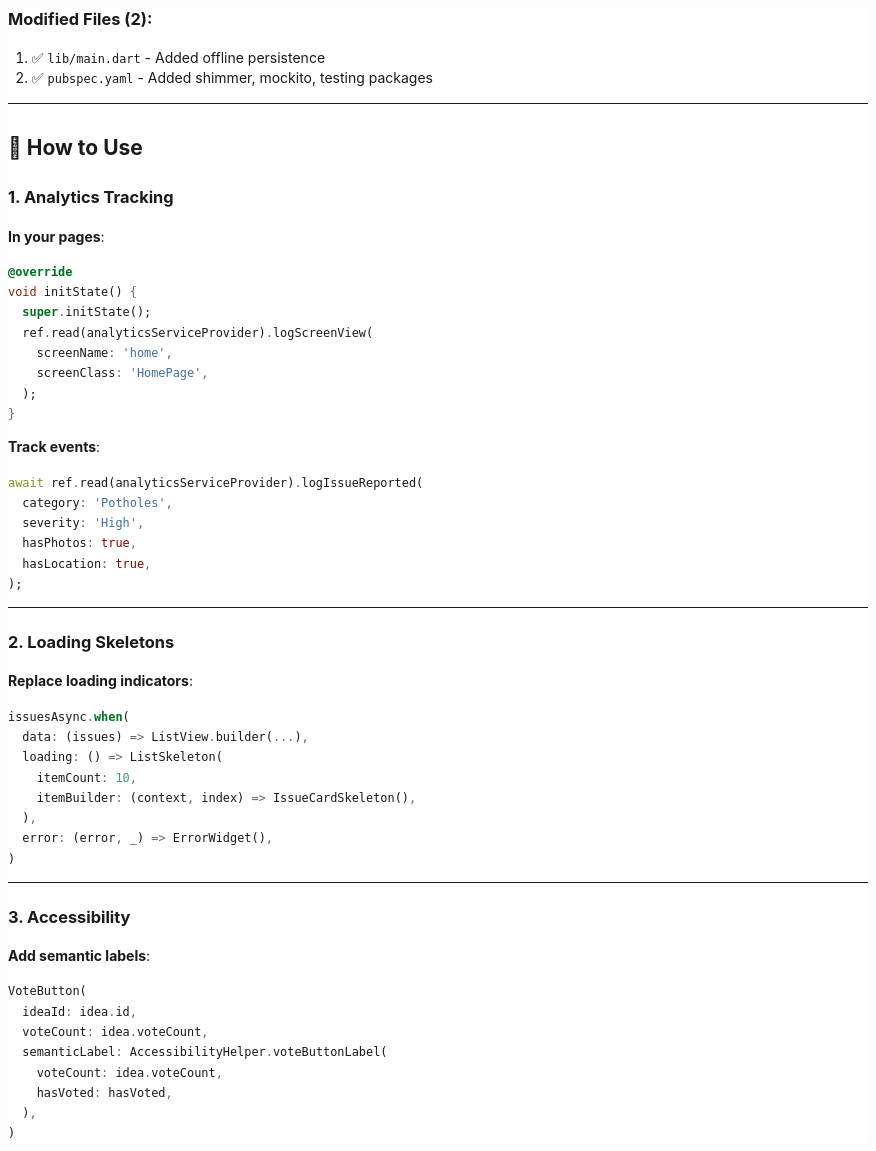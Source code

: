 ### Modified Files (2):
1. ✅ `lib/main.dart` - Added offline persistence
2. ✅ `pubspec.yaml` - Added shimmer, mockito, testing packages

---

## 🎯 How to Use

### 1. Analytics Tracking

**In your pages**:
```dart
@override
void initState() {
  super.initState();
  ref.read(analyticsServiceProvider).logScreenView(
    screenName: 'home',
    screenClass: 'HomePage',
  );
}
```

**Track events**:
```dart
await ref.read(analyticsServiceProvider).logIssueReported(
  category: 'Potholes',
  severity: 'High',
  hasPhotos: true,
  hasLocation: true,
);
```

---

### 2. Loading Skeletons

**Replace loading indicators**:
```dart
issuesAsync.when(
  data: (issues) => ListView.builder(...),
  loading: () => ListSkeleton(
    itemCount: 10,
    itemBuilder: (context, index) => IssueCardSkeleton(),
  ),
  error: (error, _) => ErrorWidget(),
)
```

---

### 3. Accessibility

**Add semantic labels**:
```dart
VoteButton(
  ideaId: idea.id,
  voteCount: idea.voteCount,
  semanticLabel: AccessibilityHelper.voteButtonLabel(
    voteCount: idea.voteCount,
    hasVoted: hasVoted,
  ),
)
```

